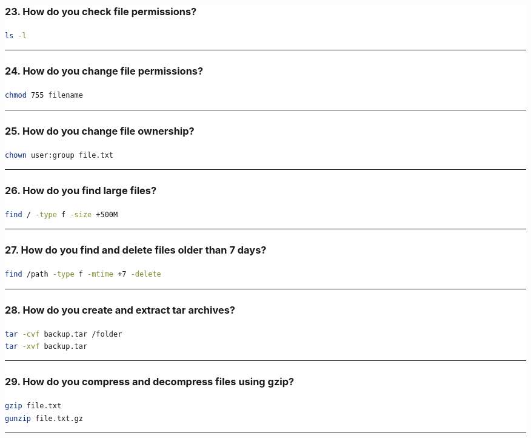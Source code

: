 
### **23. How do you check file permissions?**
```bash
ls -l
```

---

### **24. How do you change file permissions?**
```bash
chmod 755 filename
```

---

### **25. How do you change file ownership?**
```bash
chown user:group file.txt
```

---

### **26. How do you find large files?**
```bash
find / -type f -size +500M
```

---

### **27. How do you find and delete files older than 7 days?**
```bash
find /path -type f -mtime +7 -delete
```

---

### **28. How do you create and extract tar archives?**
```bash
tar -cvf backup.tar /folder
tar -xvf backup.tar
```

---

### **29. How do you compress and decompress files using gzip?**
```bash
gzip file.txt
gunzip file.txt.gz
```

---
